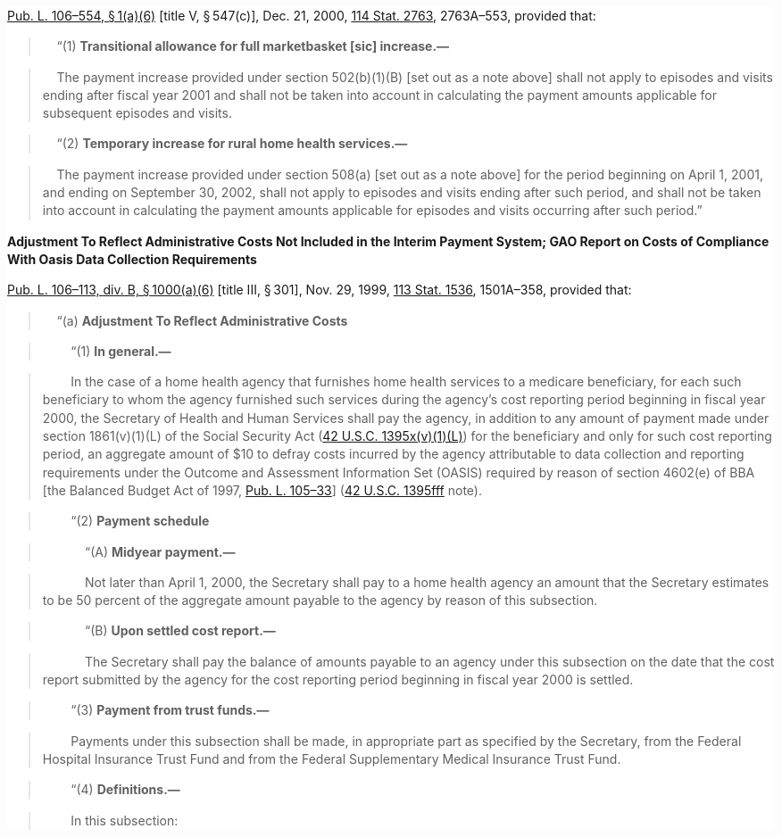 [Pub. L. 106–554, § 1(a)(6)][/us/pl/106/554/s1/a/6] \[title V, § 547(c)\], Dec. 21, 2000, [114 Stat. 2763][/us/stat/114/2763], 2763A–553, provided that:

>     “(1) __Transitional allowance for full marketbasket \[sic\] increase.—__ 

>     The payment increase provided under section 502(b)(1)(B) \[set out as a note above\] shall not apply to episodes and visits ending after fiscal year 2001 and shall not be taken into account in calculating the payment amounts applicable for subsequent episodes and visits.

>     “(2) __Temporary increase for rural home health services.—__ 

>     The payment increase provided under section 508(a) \[set out as a note above\] for the period beginning on April 1, 2001, and ending on September 30, 2002, shall not apply to episodes and visits ending after such period, and shall not be taken into account in calculating the payment amounts applicable for episodes and visits occurring after such period.”

 __Adjustment To Reflect Administrative Costs Not Included in the Interim Payment System; GAO Report on Costs of Compliance With Oasis Data Collection Requirements__ 

[Pub. L. 106–113, div. B, § 1000(a)(6)][/us/pl/106/113/s1000/a/6] \[title III, § 301\], Nov. 29, 1999, [113 Stat. 1536][/us/stat/113/1536], 1501A–358, provided that:

>     “(a) __Adjustment To Reflect Administrative Costs__ 

>         “(1) __In general.—__ 

>         In the case of a home health agency that furnishes home health services to a medicare beneficiary, for each such beneficiary to whom the agency furnished such services during the agency’s cost reporting period beginning in fiscal year 2000, the Secretary of Health and Human Services shall pay the agency, in addition to any amount of payment made under section 1861(v)(1)(L) of the Social Security Act ([42 U.S.C. 1395x(v)(1)(L)][/us/usc/t42/s1395x/v/1/L]) for the beneficiary and only for such cost reporting period, an aggregate amount of $10 to defray costs incurred by the agency attributable to data collection and reporting requirements under the Outcome and Assessment Information Set (OASIS) required by reason of section 4602(e) of BBA \[the Balanced Budget Act of 1997, [Pub. L. 105–33][/us/pl/105/33]\] ([42 U.S.C. 1395fff][/us/usc/t42/s1395fff] note).

>         “(2) __Payment schedule__ 

>             “(A) __Midyear payment.—__ 

>             Not later than April 1, 2000, the Secretary shall pay to a home health agency an amount that the Secretary estimates to be 50 percent of the aggregate amount payable to the agency by reason of this subsection.

>             “(B) __Upon settled cost report.—__ 

>             The Secretary shall pay the balance of amounts payable to an agency under this subsection on the date that the cost report submitted by the agency for the cost reporting period beginning in fiscal year 2000 is settled.

>         “(3) __Payment from trust funds.—__ 

>         Payments under this subsection shall be made, in appropriate part as specified by the Secretary, from the Federal Hospital Insurance Trust Fund and from the Federal Supplementary Medical Insurance Trust Fund.

>         “(4) __Definitions.—__ 

>         In this subsection:


[/us/usc/t42/s1395x/v]: https://publicdocs.github.io/go/links?ns=uslm&ref=%2Fus%2Fusc%2Ft42%2Fs1395x%2Fv
[/us/usc/t42/s1395x/v/1/L/ix]: https://publicdocs.github.io/go/links?ns=uslm&ref=%2Fus%2Fusc%2Ft42%2Fs1395x%2Fv%2F1%2FL%2Fix
[/us/usc/t42/s1395x/v/1/L/ix]: https://publicdocs.github.io/go/links?ns=uslm&ref=%2Fus%2Fusc%2Ft42%2Fs1395x%2Fv%2F1%2FL%2Fix
[/us/usc/t42/s1395x/v/1/L]: https://publicdocs.github.io/go/links?ns=uslm&ref=%2Fus%2Fusc%2Ft42%2Fs1395x%2Fv%2F1%2FL
[/us/usc/t42/s1395ww/b/3/B/iii]: https://publicdocs.github.io/go/links?ns=uslm&ref=%2Fus%2Fusc%2Ft42%2Fs1395ww%2Fb%2F3%2FB%2Fiii
[/us/usc/t42/s1395ww/b/3/B/xi/II]: https://publicdocs.github.io/go/links?ns=uslm&ref=%2Fus%2Fusc%2Ft42%2Fs1395ww%2Fb%2F3%2FB%2Fxi%2FII
[/us/usc/t42/s1395ww/d/3/E]: https://publicdocs.github.io/go/links?ns=uslm&ref=%2Fus%2Fusc%2Ft42%2Fs1395ww%2Fd%2F3%2FE
[/us/usc/t42/s1395u/r]: https://publicdocs.github.io/go/links?ns=uslm&ref=%2Fus%2Fusc%2Ft42%2Fs1395u%2Fr
[/us/usc/t42/s1395x/m]: https://publicdocs.github.io/go/links?ns=uslm&ref=%2Fus%2Fusc%2Ft42%2Fs1395x%2Fm
[/us/usc/t42/s1395ff]: https://publicdocs.github.io/go/links?ns=uslm&ref=%2Fus%2Fusc%2Ft42%2Fs1395ff
[/us/act/1935-08-14/ch531]: https://publicdocs.github.io/go/links?ns=uslm&ref=%2Fus%2Fact%2F1935-08-14%2Fch531
[/us/pl/105/33/s4603/a]: https://publicdocs.github.io/go/links?ns=uslm&ref=%2Fus%2Fpl%2F105%2F33%2Fs4603%2Fa
[/us/stat/111/467]: https://publicdocs.github.io/go/links?ns=uslm&ref=%2Fus%2Fstat%2F111%2F467
[/us/pl/105/277/s5101/c/1]: https://publicdocs.github.io/go/links?ns=uslm&ref=%2Fus%2Fpl%2F105%2F277%2Fs5101%2Fc%2F1
[/us/stat/112/2681-914]: https://publicdocs.github.io/go/links?ns=uslm&ref=%2Fus%2Fstat%2F112%2F2681-914
[/us/pl/106/113/s1000/a/6]: https://publicdocs.github.io/go/links?ns=uslm&ref=%2Fus%2Fpl%2F106%2F113%2Fs1000%2Fa%2F6
[/us/stat/113/1536]: https://publicdocs.github.io/go/links?ns=uslm&ref=%2Fus%2Fstat%2F113%2F1536
[/us/pl/106/554/s1/a/6]: https://publicdocs.github.io/go/links?ns=uslm&ref=%2Fus%2Fpl%2F106%2F554%2Fs1%2Fa%2F6
[/us/stat/114/2763]: https://publicdocs.github.io/go/links?ns=uslm&ref=%2Fus%2Fstat%2F114%2F2763
[/us/pl/108/173/s701]: https://publicdocs.github.io/go/links?ns=uslm&ref=%2Fus%2Fpl%2F108%2F173%2Fs701
[/us/stat/117/2334]: https://publicdocs.github.io/go/links?ns=uslm&ref=%2Fus%2Fstat%2F117%2F2334
[/us/pl/109/171/s5201/a]: https://publicdocs.github.io/go/links?ns=uslm&ref=%2Fus%2Fpl%2F109%2F171%2Fs5201%2Fa
[/us/stat/120/46]: https://publicdocs.github.io/go/links?ns=uslm&ref=%2Fus%2Fstat%2F120%2F46
[/us/pl/111/148]: https://publicdocs.github.io/go/links?ns=uslm&ref=%2Fus%2Fpl%2F111%2F148
[/us/stat/124/427]: https://publicdocs.github.io/go/links?ns=uslm&ref=%2Fus%2Fstat%2F124%2F427
[/us/pl/109/171/s5201/d]: https://publicdocs.github.io/go/links?ns=uslm&ref=%2Fus%2Fpl%2F109%2F171%2Fs5201%2Fd
[/us/stat/120/47]: https://publicdocs.github.io/go/links?ns=uslm&ref=%2Fus%2Fstat%2F120%2F47
[/us/pl/111/148/s3131/a/1/A]: https://publicdocs.github.io/go/links?ns=uslm&ref=%2Fus%2Fpl%2F111%2F148%2Fs3131%2Fa%2F1%2FA
[/us/pl/111/148/s10315/a]: https://publicdocs.github.io/go/links?ns=uslm&ref=%2Fus%2Fpl%2F111%2F148%2Fs10315%2Fa
[/us/pl/111/148/s3131/a/1/B]: https://publicdocs.github.io/go/links?ns=uslm&ref=%2Fus%2Fpl%2F111%2F148%2Fs3131%2Fa%2F1%2FB
[/us/pl/111/148/s3401/e/1]: https://publicdocs.github.io/go/links?ns=uslm&ref=%2Fus%2Fpl%2F111%2F148%2Fs3401%2Fe%2F1
[/us/pl/111/148/s3401/e/2]: https://publicdocs.github.io/go/links?ns=uslm&ref=%2Fus%2Fpl%2F111%2F148%2Fs3401%2Fe%2F2
[/us/pl/111/148/s10319/d]: https://publicdocs.github.io/go/links?ns=uslm&ref=%2Fus%2Fpl%2F111%2F148%2Fs10319%2Fd
[/us/pl/111/148/s3131/b/1]: https://publicdocs.github.io/go/links?ns=uslm&ref=%2Fus%2Fpl%2F111%2F148%2Fs3131%2Fb%2F1
[/us/pl/111/148/s3131/b/2]: https://publicdocs.github.io/go/links?ns=uslm&ref=%2Fus%2Fpl%2F111%2F148%2Fs3131%2Fb%2F2
[/us/pl/109/171/s5201/a/1]: https://publicdocs.github.io/go/links?ns=uslm&ref=%2Fus%2Fpl%2F109%2F171%2Fs5201%2Fa%2F1
[/us/pl/109/171/s5201/a/2]: https://publicdocs.github.io/go/links?ns=uslm&ref=%2Fus%2Fpl%2F109%2F171%2Fs5201%2Fa%2F2
[/us/pl/109/171/s5201/a/3]: https://publicdocs.github.io/go/links?ns=uslm&ref=%2Fus%2Fpl%2F109%2F171%2Fs5201%2Fa%2F3
[/us/pl/109/171/s5201/a/3]: https://publicdocs.github.io/go/links?ns=uslm&ref=%2Fus%2Fpl%2F109%2F171%2Fs5201%2Fa%2F3
[/us/pl/109/171/s5201/c/2]: https://publicdocs.github.io/go/links?ns=uslm&ref=%2Fus%2Fpl%2F109%2F171%2Fs5201%2Fc%2F2
[/us/pl/108/173/s701/a/1]: https://publicdocs.github.io/go/links?ns=uslm&ref=%2Fus%2Fpl%2F108%2F173%2Fs701%2Fa%2F1
[/us/pl/108/173/s701/a/2/A]: https://publicdocs.github.io/go/links?ns=uslm&ref=%2Fus%2Fpl%2F108%2F173%2Fs701%2Fa%2F2%2FA
[/us/pl/108/173/s701/b/1]: https://publicdocs.github.io/go/links?ns=uslm&ref=%2Fus%2Fpl%2F108%2F173%2Fs701%2Fb%2F1
[/us/pl/108/173/s701/a/2/D]: https://publicdocs.github.io/go/links?ns=uslm&ref=%2Fus%2Fpl%2F108%2F173%2Fs701%2Fa%2F2%2FD
[/us/pl/108/173/s701/b/4]: https://publicdocs.github.io/go/links?ns=uslm&ref=%2Fus%2Fpl%2F108%2F173%2Fs701%2Fb%2F4
[/us/pl/108/173/s701/a/2/B]: https://publicdocs.github.io/go/links?ns=uslm&ref=%2Fus%2Fpl%2F108%2F173%2Fs701%2Fa%2F2%2FB
[/us/pl/108/173/s701/b/2]: https://publicdocs.github.io/go/links?ns=uslm&ref=%2Fus%2Fpl%2F108%2F173%2Fs701%2Fb%2F2
[/us/pl/108/173/s701/a/3]: https://publicdocs.github.io/go/links?ns=uslm&ref=%2Fus%2Fpl%2F108%2F173%2Fs701%2Fa%2F3
[/us/pl/108/173/s701/a/4]: https://publicdocs.github.io/go/links?ns=uslm&ref=%2Fus%2Fpl%2F108%2F173%2Fs701%2Fa%2F4
[/us/pl/108/173/s701/a/5]: https://publicdocs.github.io/go/links?ns=uslm&ref=%2Fus%2Fpl%2F108%2F173%2Fs701%2Fa%2F5
[/us/pl/106/554/s1/a/6]: https://publicdocs.github.io/go/links?ns=uslm&ref=%2Fus%2Fpl%2F106%2F554%2Fs1%2Fa%2F6
[/us/pl/106/554/s1/a/6]: https://publicdocs.github.io/go/links?ns=uslm&ref=%2Fus%2Fpl%2F106%2F554%2Fs1%2Fa%2F6
[/us/pl/106/554/s1/a/6]: https://publicdocs.github.io/go/links?ns=uslm&ref=%2Fus%2Fpl%2F106%2F554%2Fs1%2Fa%2F6
[/us/pl/106/554/s1/a/6]: https://publicdocs.github.io/go/links?ns=uslm&ref=%2Fus%2Fpl%2F106%2F554%2Fs1%2Fa%2F6
[/us/pl/106/113/s1000/a/6]: https://publicdocs.github.io/go/links?ns=uslm&ref=%2Fus%2Fpl%2F106%2F113%2Fs1000%2Fa%2F6
[/us/pl/106/113/s1000/a/6]: https://publicdocs.github.io/go/links?ns=uslm&ref=%2Fus%2Fpl%2F106%2F113%2Fs1000%2Fa%2F6
[/us/pl/106/113/s1000/a/6]: https://publicdocs.github.io/go/links?ns=uslm&ref=%2Fus%2Fpl%2F106%2F113%2Fs1000%2Fa%2F6
[/us/usc/t42/s1395x/v/1/L/ix]: https://publicdocs.github.io/go/links?ns=uslm&ref=%2Fus%2Fusc%2Ft42%2Fs1395x%2Fv%2F1%2FL%2Fix
[/us/pl/106/113/s1000/a/6]: https://publicdocs.github.io/go/links?ns=uslm&ref=%2Fus%2Fpl%2F106%2F113%2Fs1000%2Fa%2F6
[/us/usc/t42/s1395x/v/1/L/ix]: https://publicdocs.github.io/go/links?ns=uslm&ref=%2Fus%2Fusc%2Ft42%2Fs1395x%2Fv%2F1%2FL%2Fix
[/us/pl/106/113/s1000/a/6]: https://publicdocs.github.io/go/links?ns=uslm&ref=%2Fus%2Fpl%2F106%2F113%2Fs1000%2Fa%2F6
[/us/pl/105/277/s5101/c/1/A]: https://publicdocs.github.io/go/links?ns=uslm&ref=%2Fus%2Fpl%2F105%2F277%2Fs5101%2Fc%2F1%2FA
[/us/pl/105/277/s5101/c/1/B/i]: https://publicdocs.github.io/go/links?ns=uslm&ref=%2Fus%2Fpl%2F105%2F277%2Fs5101%2Fc%2F1%2FB%2Fi
[/us/pl/105/277/s5101/c/1/B/ii]: https://publicdocs.github.io/go/links?ns=uslm&ref=%2Fus%2Fpl%2F105%2F277%2Fs5101%2Fc%2F1%2FB%2Fii
[/us/pl/105/277/s5101/d/2/A]: https://publicdocs.github.io/go/links?ns=uslm&ref=%2Fus%2Fpl%2F105%2F277%2Fs5101%2Fd%2F2%2FA
[/us/pl/105/277/s5101/c/1/B/iii]: https://publicdocs.github.io/go/links?ns=uslm&ref=%2Fus%2Fpl%2F105%2F277%2Fs5101%2Fc%2F1%2FB%2Fiii
[/us/pl/105/277/s5101/d/2/B]: https://publicdocs.github.io/go/links?ns=uslm&ref=%2Fus%2Fpl%2F105%2F277%2Fs5101%2Fd%2F2%2FB
[/us/pl/106/554/s1/a/6]: https://publicdocs.github.io/go/links?ns=uslm&ref=%2Fus%2Fpl%2F106%2F554%2Fs1%2Fa%2F6
[/us/stat/114/2763]: https://publicdocs.github.io/go/links?ns=uslm&ref=%2Fus%2Fstat%2F114%2F2763
[/us/pl/106/113]: https://publicdocs.github.io/go/links?ns=uslm&ref=%2Fus%2Fpl%2F106%2F113
[/us/usc/t42/s1395x]: https://publicdocs.github.io/go/links?ns=uslm&ref=%2Fus%2Fusc%2Ft42%2Fs1395x
[/us/pl/106/113]: https://publicdocs.github.io/go/links?ns=uslm&ref=%2Fus%2Fpl%2F106%2F113
[/us/pl/105/33]: https://publicdocs.github.io/go/links?ns=uslm&ref=%2Fus%2Fpl%2F105%2F33
[/us/pl/106/113]: https://publicdocs.github.io/go/links?ns=uslm&ref=%2Fus%2Fpl%2F106%2F113
[/us/usc/t42/s1395d]: https://publicdocs.github.io/go/links?ns=uslm&ref=%2Fus%2Fusc%2Ft42%2Fs1395d
[/us/pl/105/33/s4603/d]: https://publicdocs.github.io/go/links?ns=uslm&ref=%2Fus%2Fpl%2F105%2F33%2Fs4603%2Fd
[/us/stat/111/471]: https://publicdocs.github.io/go/links?ns=uslm&ref=%2Fus%2Fstat%2F111%2F471
[/us/pl/105/277/s5101/c/2]: https://publicdocs.github.io/go/links?ns=uslm&ref=%2Fus%2Fpl%2F105%2F277%2Fs5101%2Fc%2F2
[/us/stat/112/2681-914]: https://publicdocs.github.io/go/links?ns=uslm&ref=%2Fus%2Fstat%2F112%2F2681-914
[/us/pl/111/148/s3131/d]: https://publicdocs.github.io/go/links?ns=uslm&ref=%2Fus%2Fpl%2F111%2F148%2Fs3131%2Fd
[/us/stat/124/429]: https://publicdocs.github.io/go/links?ns=uslm&ref=%2Fus%2Fstat%2F124%2F429
[/us/usc/t42/s1395fff]: https://publicdocs.github.io/go/links?ns=uslm&ref=%2Fus%2Fusc%2Ft42%2Fs1395fff
[/us/usc/t42/s1381]: https://publicdocs.github.io/go/links?ns=uslm&ref=%2Fus%2Fusc%2Ft42%2Fs1381
[/us/usc/t42/s1395fff]: https://publicdocs.github.io/go/links?ns=uslm&ref=%2Fus%2Fusc%2Ft42%2Fs1395fff
[/us/usc/t42/s1395]: https://publicdocs.github.io/go/links?ns=uslm&ref=%2Fus%2Fusc%2Ft42%2Fs1395
[/us/usc/t42/s1395i]: https://publicdocs.github.io/go/links?ns=uslm&ref=%2Fus%2Fusc%2Ft42%2Fs1395i
[/us/usc/t42/s1395t]: https://publicdocs.github.io/go/links?ns=uslm&ref=%2Fus%2Fusc%2Ft42%2Fs1395t
[/us/pl/108/173/s421]: https://publicdocs.github.io/go/links?ns=uslm&ref=%2Fus%2Fpl%2F108%2F173%2Fs421
[/us/stat/117/2283]: https://publicdocs.github.io/go/links?ns=uslm&ref=%2Fus%2Fstat%2F117%2F2283
[/us/pl/109/171/s5201/b]: https://publicdocs.github.io/go/links?ns=uslm&ref=%2Fus%2Fpl%2F109%2F171%2Fs5201%2Fb
[/us/stat/120/46]: https://publicdocs.github.io/go/links?ns=uslm&ref=%2Fus%2Fstat%2F120%2F46
[/us/pl/111/148/s3131/c]: https://publicdocs.github.io/go/links?ns=uslm&ref=%2Fus%2Fpl%2F111%2F148%2Fs3131%2Fc
[/us/stat/124/428]: https://publicdocs.github.io/go/links?ns=uslm&ref=%2Fus%2Fstat%2F124%2F428
[/us/usc/t42/s1395ww/d/2/D]: https://publicdocs.github.io/go/links?ns=uslm&ref=%2Fus%2Fusc%2Ft42%2Fs1395ww%2Fd%2F2%2FD
[/us/usc/t42/s1395fff]: https://publicdocs.github.io/go/links?ns=uslm&ref=%2Fus%2Fusc%2Ft42%2Fs1395fff
[/us/usc/t42/s1395fff]: https://publicdocs.github.io/go/links?ns=uslm&ref=%2Fus%2Fusc%2Ft42%2Fs1395fff
[/us/pl/108/173/s703]: https://publicdocs.github.io/go/links?ns=uslm&ref=%2Fus%2Fpl%2F108%2F173%2Fs703
[/us/stat/117/2336]: https://publicdocs.github.io/go/links?ns=uslm&ref=%2Fus%2Fstat%2F117%2F2336
[/us/usc/t42/s1395fff]: https://publicdocs.github.io/go/links?ns=uslm&ref=%2Fus%2Fusc%2Ft42%2Fs1395fff
[/us/usc/t42/s1395x]: https://publicdocs.github.io/go/links?ns=uslm&ref=%2Fus%2Fusc%2Ft42%2Fs1395x
[/us/usc/t42/s1395x/m]: https://publicdocs.github.io/go/links?ns=uslm&ref=%2Fus%2Fusc%2Ft42%2Fs1395x%2Fm
[/us/pl/108/173/s704]: https://publicdocs.github.io/go/links?ns=uslm&ref=%2Fus%2Fpl%2F108%2F173%2Fs704
[/us/stat/117/2338]: https://publicdocs.github.io/go/links?ns=uslm&ref=%2Fus%2Fstat%2F117%2F2338
[/us/pl/105/33]: https://publicdocs.github.io/go/links?ns=uslm&ref=%2Fus%2Fpl%2F105%2F33
[/us/stat/111/467]: https://publicdocs.github.io/go/links?ns=uslm&ref=%2Fus%2Fstat%2F111%2F467
[/us/pl/108/173/s705]: https://publicdocs.github.io/go/links?ns=uslm&ref=%2Fus%2Fpl%2F108%2F173%2Fs705
[/us/stat/117/2339]: https://publicdocs.github.io/go/links?ns=uslm&ref=%2Fus%2Fstat%2F117%2F2339
[/us/usc/t42/s1395fff]: https://publicdocs.github.io/go/links?ns=uslm&ref=%2Fus%2Fusc%2Ft42%2Fs1395fff
[/us/pl/106/554/s1/a/6]: https://publicdocs.github.io/go/links?ns=uslm&ref=%2Fus%2Fpl%2F106%2F554%2Fs1%2Fa%2F6
[/us/stat/114/2763]: https://publicdocs.github.io/go/links?ns=uslm&ref=%2Fus%2Fstat%2F114%2F2763
[/us/usc/t42/s1395x]: https://publicdocs.github.io/go/links?ns=uslm&ref=%2Fus%2Fusc%2Ft42%2Fs1395x
[/us/usc/t42/s1395fff/b]: https://publicdocs.github.io/go/links?ns=uslm&ref=%2Fus%2Fusc%2Ft42%2Fs1395fff%2Fb
[/us/pl/106/554/s1/a/6]: https://publicdocs.github.io/go/links?ns=uslm&ref=%2Fus%2Fpl%2F106%2F554%2Fs1%2Fa%2F6
[/us/stat/114/2763]: https://publicdocs.github.io/go/links?ns=uslm&ref=%2Fus%2Fstat%2F114%2F2763
[/us/pl/105/33]: https://publicdocs.github.io/go/links?ns=uslm&ref=%2Fus%2Fpl%2F105%2F33
[/us/usc/t42/s1395g]: https://publicdocs.github.io/go/links?ns=uslm&ref=%2Fus%2Fusc%2Ft42%2Fs1395g
[/us/usc/t42/s1395fff]: https://publicdocs.github.io/go/links?ns=uslm&ref=%2Fus%2Fusc%2Ft42%2Fs1395fff
[/us/usc/t42/s1395g/e/2]: https://publicdocs.github.io/go/links?ns=uslm&ref=%2Fus%2Fusc%2Ft42%2Fs1395g%2Fe%2F2
[/us/usc/t42/s1395fff/b]: https://publicdocs.github.io/go/links?ns=uslm&ref=%2Fus%2Fusc%2Ft42%2Fs1395fff%2Fb
[/us/usc/t42/s1395cc]: https://publicdocs.github.io/go/links?ns=uslm&ref=%2Fus%2Fusc%2Ft42%2Fs1395cc
[/us/pl/106/554/s1/a/6]: https://publicdocs.github.io/go/links?ns=uslm&ref=%2Fus%2Fpl%2F106%2F554%2Fs1%2Fa%2F6
[/us/stat/114/2763]: https://publicdocs.github.io/go/links?ns=uslm&ref=%2Fus%2Fstat%2F114%2F2763
[/us/usc/t42/s1395ww/d/2/D]: https://publicdocs.github.io/go/links?ns=uslm&ref=%2Fus%2Fusc%2Ft42%2Fs1395ww%2Fd%2F2%2FD
[/us/usc/t42/s1395fff]: https://publicdocs.github.io/go/links?ns=uslm&ref=%2Fus%2Fusc%2Ft42%2Fs1395fff
[/us/usc/t42/s1395fff]: https://publicdocs.github.io/go/links?ns=uslm&ref=%2Fus%2Fusc%2Ft42%2Fs1395fff
[/us/pl/106/554/s1/a/6]: https://publicdocs.github.io/go/links?ns=uslm&ref=%2Fus%2Fpl%2F106%2F554%2Fs1%2Fa%2F6
[/us/stat/114/2763]: https://publicdocs.github.io/go/links?ns=uslm&ref=%2Fus%2Fstat%2F114%2F2763
[/us/pl/106/113/s1000/a/6]: https://publicdocs.github.io/go/links?ns=uslm&ref=%2Fus%2Fpl%2F106%2F113%2Fs1000%2Fa%2F6
[/us/stat/113/1536]: https://publicdocs.github.io/go/links?ns=uslm&ref=%2Fus%2Fstat%2F113%2F1536
[/us/usc/t42/s1395x/v/1/L]: https://publicdocs.github.io/go/links?ns=uslm&ref=%2Fus%2Fusc%2Ft42%2Fs1395x%2Fv%2F1%2FL
[/us/pl/105/33]: https://publicdocs.github.io/go/links?ns=uslm&ref=%2Fus%2Fpl%2F105%2F33
[/us/usc/t42/s1395fff]: https://publicdocs.github.io/go/links?ns=uslm&ref=%2Fus%2Fusc%2Ft42%2Fs1395fff
[/us/usc/t42/s1395x]: https://publicdocs.github.io/go/links?ns=uslm&ref=%2Fus%2Fusc%2Ft42%2Fs1395x
[/us/usc/t42/s1395x/m]: https://publicdocs.github.io/go/links?ns=uslm&ref=%2Fus%2Fusc%2Ft42%2Fs1395x%2Fm
[/us/usc/t42/s1395x/v/1/L/vi/II]: https://publicdocs.github.io/go/links?ns=uslm&ref=%2Fus%2Fusc%2Ft42%2Fs1395x%2Fv%2F1%2FL%2Fvi%2FII
[/us/pl/106/113/s1000/a/6]: https://publicdocs.github.io/go/links?ns=uslm&ref=%2Fus%2Fpl%2F106%2F113%2Fs1000%2Fa%2F6
[/us/stat/113/1536]: https://publicdocs.github.io/go/links?ns=uslm&ref=%2Fus%2Fstat%2F113%2F1536
[/us/pl/106/554/s1/a/6]: https://publicdocs.github.io/go/links?ns=uslm&ref=%2Fus%2Fpl%2F106%2F554%2Fs1%2Fa%2F6
[/us/stat/114/2763]: https://publicdocs.github.io/go/links?ns=uslm&ref=%2Fus%2Fstat%2F114%2F2763
[/us/pl/106/113/s1000/a/6]: https://publicdocs.github.io/go/links?ns=uslm&ref=%2Fus%2Fpl%2F106%2F113%2Fs1000%2Fa%2F6
[/us/stat/113/1536]: https://publicdocs.github.io/go/links?ns=uslm&ref=%2Fus%2Fstat%2F113%2F1536
[/us/usc/t42/s1395fff]: https://publicdocs.github.io/go/links?ns=uslm&ref=%2Fus%2Fusc%2Ft42%2Fs1395fff
[/us/pl/105/33/s4602/d]: https://publicdocs.github.io/go/links?ns=uslm&ref=%2Fus%2Fpl%2F105%2F33%2Fs4602%2Fd
[/us/stat/111/467]: https://publicdocs.github.io/go/links?ns=uslm&ref=%2Fus%2Fstat%2F111%2F467
[/us/pl/105/33/s4602/e]: https://publicdocs.github.io/go/links?ns=uslm&ref=%2Fus%2Fpl%2F105%2F33%2Fs4602%2Fe
[/us/stat/111/467]: https://publicdocs.github.io/go/links?ns=uslm&ref=%2Fus%2Fstat%2F111%2F467
[/us/pl/105/33/s4603/e]: https://publicdocs.github.io/go/links?ns=uslm&ref=%2Fus%2Fpl%2F105%2F33%2Fs4603%2Fe
[/us/stat/111/471]: https://publicdocs.github.io/go/links?ns=uslm&ref=%2Fus%2Fstat%2F111%2F471
[/us/pl/105/277/s5101/c/3]: https://publicdocs.github.io/go/links?ns=uslm&ref=%2Fus%2Fpl%2F105%2F277%2Fs5101%2Fc%2F3
[/us/stat/112/2681-914]: https://publicdocs.github.io/go/links?ns=uslm&ref=%2Fus%2Fstat%2F112%2F2681-914
[/us/pl/105/33/s4603/d]: https://publicdocs.github.io/go/links?ns=uslm&ref=%2Fus%2Fpl%2F105%2F33%2Fs4603%2Fd
[/us/usc/t42/s1395x/v/1/L]: https://publicdocs.github.io/go/links?ns=uslm&ref=%2Fus%2Fusc%2Ft42%2Fs1395x%2Fv%2F1%2FL
[/us/pl/106/113/s1000/a/6]: https://publicdocs.github.io/go/links?ns=uslm&ref=%2Fus%2Fpl%2F106%2F113%2Fs1000%2Fa%2F6
[/us/stat/113/1536]: https://publicdocs.github.io/go/links?ns=uslm&ref=%2Fus%2Fstat%2F113%2F1536
[/us/pl/105/33/s4616]: https://publicdocs.github.io/go/links?ns=uslm&ref=%2Fus%2Fpl%2F105%2F33%2Fs4616
[/us/stat/111/475]: https://publicdocs.github.io/go/links?ns=uslm&ref=%2Fus%2Fstat%2F111%2F475